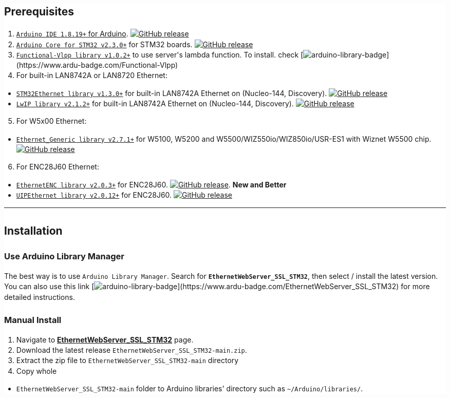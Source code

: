 
## Prerequisites

 1. [`Arduino IDE 1.8.19+` for Arduino](https://github.com/arduino/Arduino). [![GitHub release](https://img.shields.io/github/release/arduino/Arduino.svg)](https://github.com/arduino/Arduino/releases/latest)
 2. [`Arduino Core for STM32 v2.3.0+`](https://github.com/stm32duino/Arduino_Core_STM32) for STM32 boards. [![GitHub release](https://img.shields.io/github/release/stm32duino/Arduino_Core_STM32.svg)](https://github.com/stm32duino/Arduino_Core_STM32/releases/latest)
 3.  [`Functional-Vlpp library v1.0.2+`](https://github.com/khoih-prog/functional-vlpp) to use server's lambda function. To install. check [![arduino-library-badge](https://www.ardu-badge.com/badge/Functional-Vlpp.svg?)](https://www.ardu-badge.com/Functional-Vlpp)
 4. For built-in LAN8742A or LAN8720 Ethernet:
   - [`STM32Ethernet library v1.3.0+`](https://github.com/stm32duino/STM32Ethernet) for built-in LAN8742A Ethernet on (Nucleo-144, Discovery). [![GitHub release](https://img.shields.io/github/release/stm32duino/STM32Ethernet.svg)](https://github.com/stm32duino/STM32Ethernet/releases/latest)
   - [`LwIP library v2.1.2+`](https://github.com/stm32duino/LwIP) for built-in LAN8742A Ethernet on (Nucleo-144, Discovery). [![GitHub release](https://img.shields.io/github/release/stm32duino/LwIP.svg)](https://github.com/stm32duino/LwIP/releases/latest)
 5. For W5x00 Ethernet:
   - [`Ethernet_Generic library v2.7.1+`](https://github.com/khoih-prog/Ethernet_Generic) for W5100, W5200 and W5500/WIZ550io/WIZ850io/USR-ES1 with Wiznet W5500 chip.  [![GitHub release](https://img.shields.io/github/release/khoih-prog/Ethernet_Generic.svg)](https://github.com/khoih-prog/Ethernet_Generic/releases/latest)
 6. For ENC28J60 Ethernet:
   - [`EthernetENC library v2.0.3+`](https://github.com/jandrassy/EthernetENC) for ENC28J60. [![GitHub release](https://img.shields.io/github/release/jandrassy/EthernetENC.svg)](https://github.com/jandrassy/EthernetENC/releases/latest). **New and Better**
   - [`UIPEthernet library v2.0.12+`](https://github.com/UIPEthernet/UIPEthernet) for ENC28J60. [![GitHub release](https://img.shields.io/github/release/UIPEthernet/UIPEthernet.svg)](https://github.com/UIPEthernet/UIPEthernet/releases/latest)
   
---

## Installation

### Use Arduino Library Manager

The best way is to use `Arduino Library Manager`. Search for **`EthernetWebServer_SSL_STM32`**, then select / install the latest version. 
You can also use this link [![arduino-library-badge](https://www.ardu-badge.com/badge/EthernetWebServer_SSL_STM32.svg?)](https://www.ardu-badge.com/EthernetWebServer_SSL_STM32) for more detailed instructions.

### Manual Install

1. Navigate to [**EthernetWebServer_SSL_STM32**](https://github.com/khoih-prog/EthernetWebServer_SSL_STM32) page.
2. Download the latest release `EthernetWebServer_SSL_STM32-main.zip`.
3. Extract the zip file to `EthernetWebServer_SSL_STM32-main` directory 
4. Copy whole 
  - `EthernetWebServer_SSL_STM32-main` folder to Arduino libraries' directory such as `~/Arduino/libraries/`.
